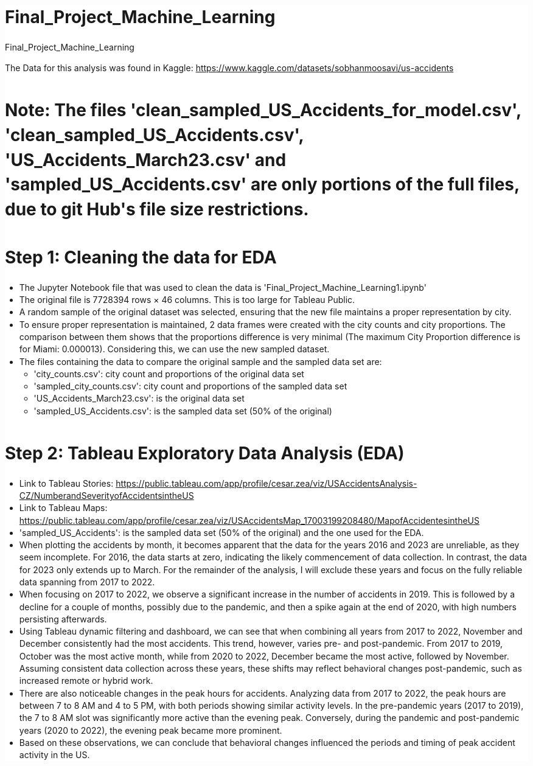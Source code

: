 # Final_Project_Machine_Learning
Final_Project_Machine_Learning

The Data for this analysis was found in Kaggle: https://www.kaggle.com/datasets/sobhanmoosavi/us-accidents 

# Note:  The files 'clean_sampled_US_Accidents_for_model.csv', 'clean_sampled_US_Accidents.csv', 'US_Accidents_March23.csv' and 'sampled_US_Accidents.csv' are only portions of the full files, due to git Hub's file size restrictions.

# Step 1: Cleaning the data for EDA
- The Jupyter Notebook file that was used to clean the data is 'Final_Project_Machine_Learning1.ipynb'
- The original file is 7728394 rows × 46 columns.  This is too large for Tableau Public.
- A random sample of the original dataset was selected, ensuring that the new file maintains a proper representation by city.
- To ensure proper representation is maintained, 2 data frames were created with the city counts and city proportions.  The comparison between them shows that the proportions difference is very minimal (The maximum City Proportion difference is for Miami: 0.000013).  Considering this, we can use the new sampled dataset.
- The files containing the data to compare the original sample and the sampled data set are:
    - 'city_counts.csv':  city count and proportions of the original data set
    - 'sampled_city_counts.csv': city count and proportions of the sampled data set
    - 'US_Accidents_March23.csv': is the original data set
    - 'sampled_US_Accidents.csv': is the sampled data set (50% of the original)    

# Step 2: Tableau Exploratory Data Analysis (EDA)
- Link to Tableau Stories: https://public.tableau.com/app/profile/cesar.zea/viz/USAccidentsAnalysis-CZ/NumberandSeverityofAccidentsintheUS
- Link to Tableau Maps: https://public.tableau.com/app/profile/cesar.zea/viz/USAccidentsMap_17003199208480/MapofAccidentesintheUS
- 'sampled_US_Accidents': is the sampled data set (50% of the original) and the one used for the EDA.
- When plotting the accidents by month, it becomes apparent that the data for the years 2016 and 2023 are unreliable, as they seem incomplete. For 2016, the data starts at zero, indicating the likely commencement of data collection. In contrast, the data for 2023 only extends up to March. For the remainder of the analysis, I will exclude these years and focus on the fully reliable data spanning from 2017 to 2022.
- When focusing on 2017 to 2022, we observe a significant increase in the number of accidents in 2019. This is followed by a decline for a couple of months, possibly due to the pandemic, and then a spike again at the end of 2020, with high numbers persisting afterwards.
- Using Tableau dynamic filtering and dashboard, we can see that when combining all years from 2017 to 2022, November and December consistently had the most accidents. This trend, however, varies pre- and post-pandemic. From 2017 to 2019, October was the most active month, while from 2020 to 2022, December became the most active, followed by November. Assuming consistent data collection across these years, these shifts may reflect behavioral changes post-pandemic, such as increased remote or hybrid work.
- There are also noticeable changes in the peak hours for accidents. Analyzing data from 2017 to 2022, the peak hours are between 7 to 8 AM and 4 to 5 PM, with both periods showing similar activity levels. In the pre-pandemic years (2017 to 2019), the 7 to 8 AM slot was significantly more active than the evening peak. Conversely, during the pandemic and post-pandemic years (2020 to 2022), the evening peak became more prominent.
- Based on these observations, we can conclude that behavioral changes influenced the periods and timing of peak accident activity in the US.
